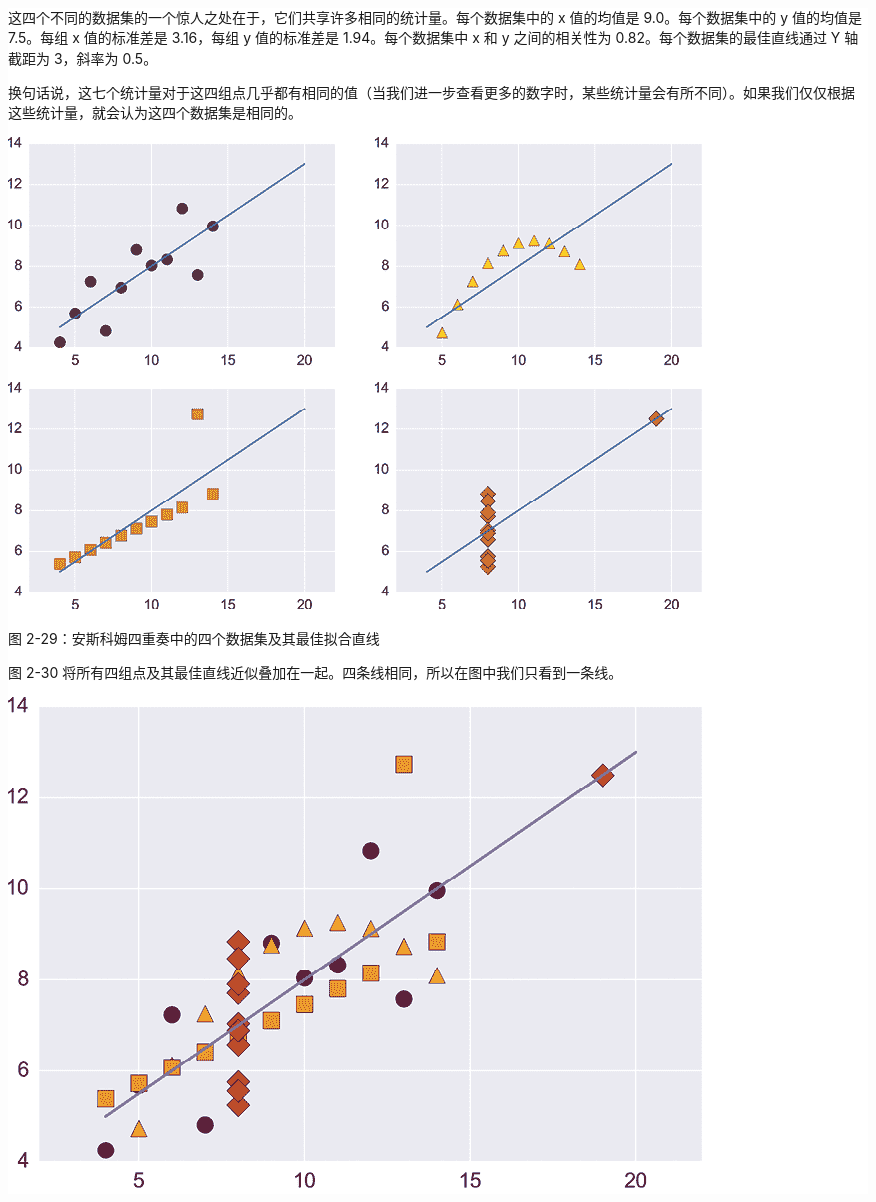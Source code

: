这四个不同的数据集的一个惊人之处在于，它们共享许多相同的统计量。每个数据集中的 x 值的均值是 9.0。每个数据集中的 y 值的均值是 7.5。每组 x 值的标准差是 3.16，每组 y 值的标准差是 1.94。每个数据集中 x 和 y 之间的相关性为 0.82。每个数据集的最佳直线通过 Y 轴截距为 3，斜率为 0.5。

换句话说，这七个统计量对于这四组点几乎都有相同的值（当我们进一步查看更多的数字时，某些统计量会有所不同）。如果我们仅仅根据这些统计量，就会认为这四个数据集是相同的。

![F02029](img/F02029.png)

图 2-29：安斯科姆四重奏中的四个数据集及其最佳拟合直线

图 2-30 将所有四组点及其最佳直线近似叠加在一起。四条线相同，所以在图中我们只看到一条线。

![F02030](img/F02030.png)
